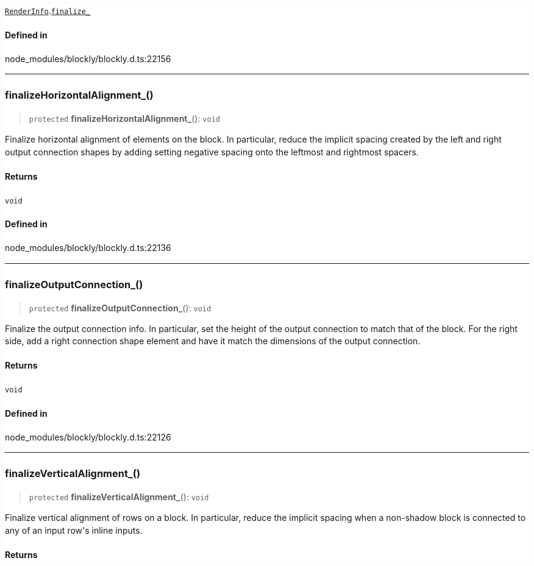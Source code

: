 [`RenderInfo`](../../../common/block_rendering/classes/RenderInfo.md).[`finalize_`](../../../common/block_rendering/classes/RenderInfo.md#finalize_)

#### Defined in

node_modules/blockly/blockly.d.ts:22156

---

### finalizeHorizontalAlignment\_()

> `protected` **finalizeHorizontalAlignment\_**(): `void`

Finalize horizontal alignment of elements on the block. In particular,
reduce the implicit spacing created by the left and right output connection
shapes by adding setting negative spacing onto the leftmost and rightmost
spacers.

#### Returns

`void`

#### Defined in

node_modules/blockly/blockly.d.ts:22136

---

### finalizeOutputConnection\_()

> `protected` **finalizeOutputConnection\_**(): `void`

Finalize the output connection info. In particular, set the height of the
output connection to match that of the block. For the right side, add a
right connection shape element and have it match the dimensions of the
output connection.

#### Returns

`void`

#### Defined in

node_modules/blockly/blockly.d.ts:22126

---

### finalizeVerticalAlignment\_()

> `protected` **finalizeVerticalAlignment\_**(): `void`

Finalize vertical alignment of rows on a block. In particular, reduce the
implicit spacing when a non-shadow block is connected to any of an input
row's inline inputs.

#### Returns
